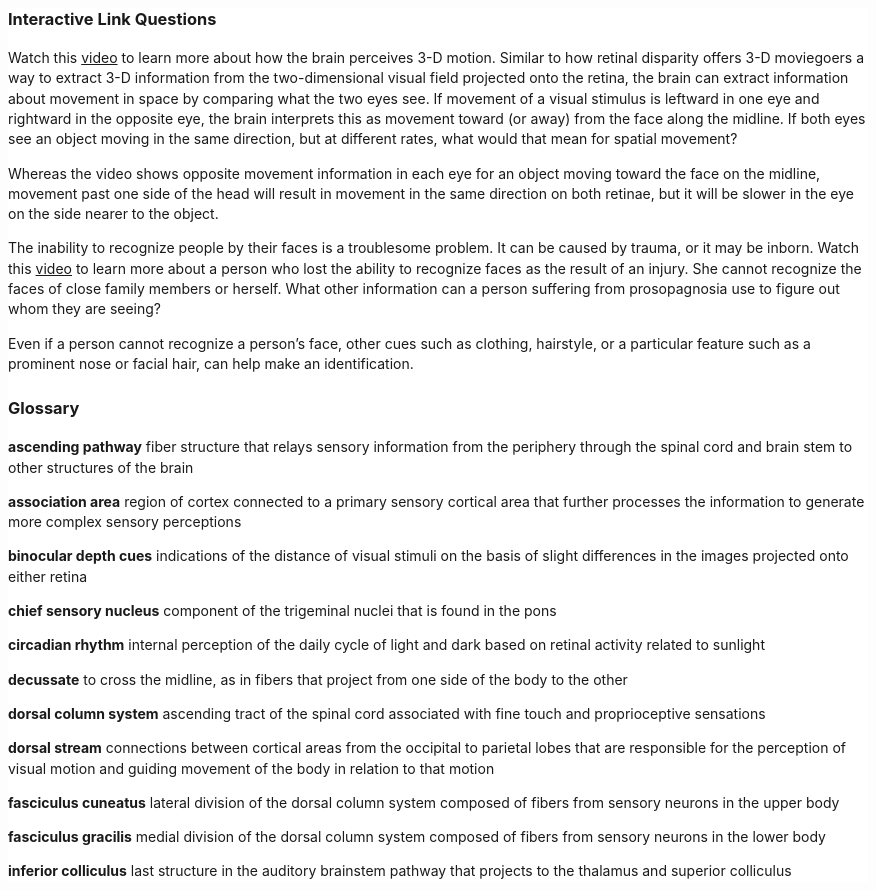 ### Interactive Link Questions

Watch this [video][9] to learn more about how the brain perceives 3-D motion. Similar to how retinal disparity offers 3-D moviegoers a way to extract 3-D information from the two-dimensional visual field projected onto the retina, the brain can extract information about movement in space by comparing what the two eyes see. If movement of a visual stimulus is leftward in one eye and rightward in the opposite eye, the brain interprets this as movement toward (or away) from the face along the midline. If both eyes see an object moving in the same direction, but at different rates, what would that mean for spatial movement?

Whereas the video shows opposite movement information in each eye for an object moving toward the face on the midline, movement past one side of the head will result in movement in the same direction on both retinae, but it will be slower in the eye on the side nearer to the object.

The inability to recognize people by their faces is a troublesome problem. It can be caused by trauma, or it may be inborn. Watch this [video][10] to learn more about a person who lost the ability to recognize faces as the result of an injury. She cannot recognize the faces of close family members or herself. What other information can a person suffering from prosopagnosia use to figure out whom they are seeing?

Even if a person cannot recognize a person’s face, other cues such as clothing, hairstyle, or a particular feature such as a prominent nose or facial hair, can help make an identification.

### Glossary

**ascending pathway** fiber structure that relays sensory information from the periphery through the spinal cord and brain stem to other structures of the brain

**association area** region of cortex connected to a primary sensory cortical area that further processes the information to generate more complex sensory perceptions

**binocular depth cues** indications of the distance of visual stimuli on the basis of slight differences in the images projected onto either retina

**chief sensory nucleus** component of the trigeminal nuclei that is found in the pons

**circadian rhythm** internal perception of the daily cycle of light and dark based on retinal activity related to sunlight

**decussate** to cross the midline, as in fibers that project from one side of the body to the other

**dorsal column system** ascending tract of the spinal cord associated with fine touch and proprioceptive sensations

**dorsal stream** connections between cortical areas from the occipital to parietal lobes that are responsible for the perception of visual motion and guiding movement of the body in relation to that motion

**fasciculus cuneatus** lateral division of the dorsal column system composed of fibers from sensory neurons in the upper body

**fasciculus gracilis** medial division of the dorsal column system composed of fibers from sensory neurons in the lower body

**inferior colliculus** last structure in the auditory brainstem pathway that projects to the thalamus and superior colliculus


   [1]: https://cnx.org/resources/3f077f5ed3a9a2d65493278cff30f4b4fb67c31a/1417_Ascending_Pathways_of_Spinal_Cord.jpg
   [2]: https://cnx.org/resources/cd02275d39ac023c331643bef5fa5db42a5c340a/1418_Auditory_Brainstem_Mechanisms.jpg
   [3]: https://cnx.org/resources/2bb12f0b0553360ab2a32df14cf182418e94deb5/1419_Vestibulo-Ocular_Reflex.jpg
   [4]: https://cnx.org/resources/337ed8de8561dfe68c35ea2849b05aa3760e2907/1420_Optical_Fields.jpg
   [5]: https://cnx.org/resources/96080eb5404fe1fe6cef01dd1f93387a46102c71/1421_Sensory_Homunculus.jpg
   [6]: https://cnx.org/resources/b69c6d53f4f3f2e49bfeb8784ab9ff502165dd7b/1422_Topographical_Image_on_Retina.jpg
   [7]: https://cnx.org/resources/ad7e1594000fd6cb83ebfc70ff3184ffbc63455c/1423_Retinal_Disparity.jpg
   [8]: https://cnx.org/resources/1efa39b69bc239edcab4bd1525633fd5854180c3/1424_Visual_Streams.jpg
   [9]: http://openstax.org/l/l_3-D1
   [10]: http://openstax.org/l/faces